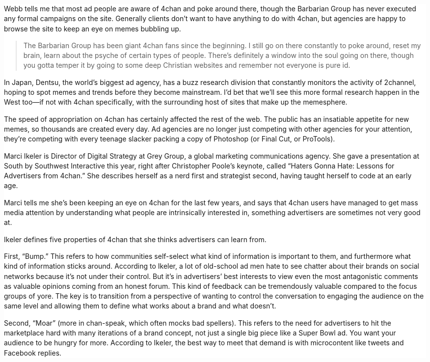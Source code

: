 Webb tells me that most ad people are aware of 4chan and poke around
there, though the Barbarian Group has never executed any formal
campaigns on the site. Generally clients don’t want to have anything to
do with 4chan, but agencies are happy to browse the site to keep an eye
on memes bubbling up.

> The Barbarian Group has been giant 4chan fans since the beginning. I
> still go on there constantly to poke around, reset my brain, learn
> about the psyche of certain types of people. There’s definitely a
> window into the soul going on there, though you gotta temper it by
> going to some deep Christian websites and remember not everyone is
> pure id.

In Japan, Dentsu, the world’s biggest ad agency, has a buzz research
division that constantly monitors the activity of 2channel, hoping to
spot memes and trends before they become mainstream. I’d bet that we’ll
see this more formal research happen in the West too—if not with 4chan
specifically, with the surrounding host of sites that make up the
memesphere.

The speed of appropriation on 4chan has certainly affected the rest of
the web. The public has an insatiable appetite for new memes, so
thousands are created every day. Ad agencies are no longer just
competing with other agencies for your attention, they’re competing with
every teenage slacker packing a copy of Photoshop (or Final Cut, or
ProTools).

Marci Ikeler is Director of Digital Strategy at Grey Group, a global
marketing communications agency. She gave a presentation at South by
Southwest Interactive this year, right after Christopher Poole’s
keynote, called “Haters Gonna Hate: Lessons for Advertisers from 4chan.”
She describes herself as a nerd first and strategist second, having
taught herself to code at an early age.

Marci tells me she’s been keeping an eye on 4chan for the last few
years, and says that 4chan users have managed to get mass media
attention by understanding what people are intrinsically interested in,
something advertisers are sometimes not very good at.

Ikeler defines five properties of 4chan that she thinks advertisers can
learn from.

First, “Bump.” This refers to how communities self-select what kind of
information is important to them, and furthermore what kind of
information sticks around. According to Ikeler, a lot of old-school ad
men hate to see chatter about their brands on social networks because
it’s not under their control. But it’s in advertisers’ best interests to
view even the most antagonistic comments as valuable opinions coming
from an honest forum. This kind of feedback can be tremendously valuable
compared to the focus groups of yore. The key is to transition from a
perspective of wanting to control the conversation to engaging the
audience on the same level and allowing them to define what works about
a brand and what doesn’t.

Second, “Moar” (more in chan-speak, which often mocks bad spellers).
This refers to the need for advertisers to hit the marketplace hard with
many iterations of a brand concept, not just a single big piece like a
Super Bowl ad. You want your audience to be hungry for more. According
to Ikeler, the best way to meet that demand is with microcontent like
tweets and Facebook replies.
